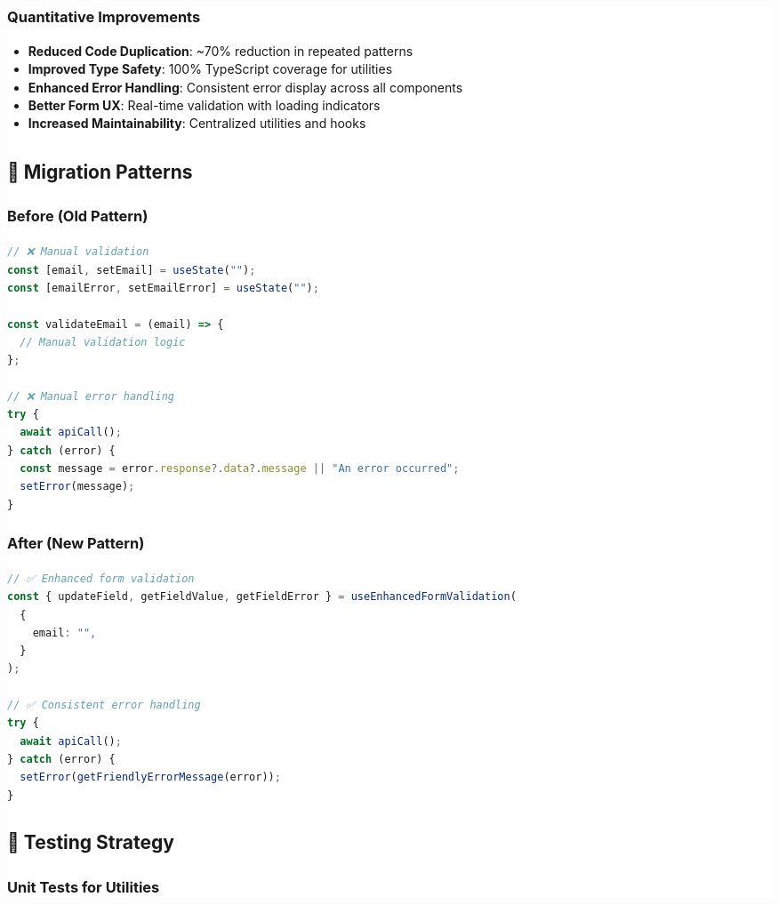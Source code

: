 ### **Quantitative Improvements**

- **Reduced Code Duplication**: ~70% reduction in repeated patterns
- **Improved Type Safety**: 100% TypeScript coverage for utilities
- **Enhanced Error Handling**: Consistent error display across all components
- **Better Form UX**: Real-time validation with loading indicators
- **Increased Maintainability**: Centralized utilities and hooks

## 🔄 Migration Patterns

### **Before (Old Pattern)**

```typescript
// ❌ Manual validation
const [email, setEmail] = useState("");
const [emailError, setEmailError] = useState("");

const validateEmail = (email) => {
  // Manual validation logic
};

// ❌ Manual error handling
try {
  await apiCall();
} catch (error) {
  const message = error.response?.data?.message || "An error occurred";
  setError(message);
}
```

### **After (New Pattern)**

```typescript
// ✅ Enhanced form validation
const { updateField, getFieldValue, getFieldError } = useEnhancedFormValidation(
  {
    email: "",
  }
);

// ✅ Consistent error handling
try {
  await apiCall();
} catch (error) {
  setError(getFriendlyErrorMessage(error));
}
```

## 🧪 Testing Strategy

### **Unit Tests for Utilities**
